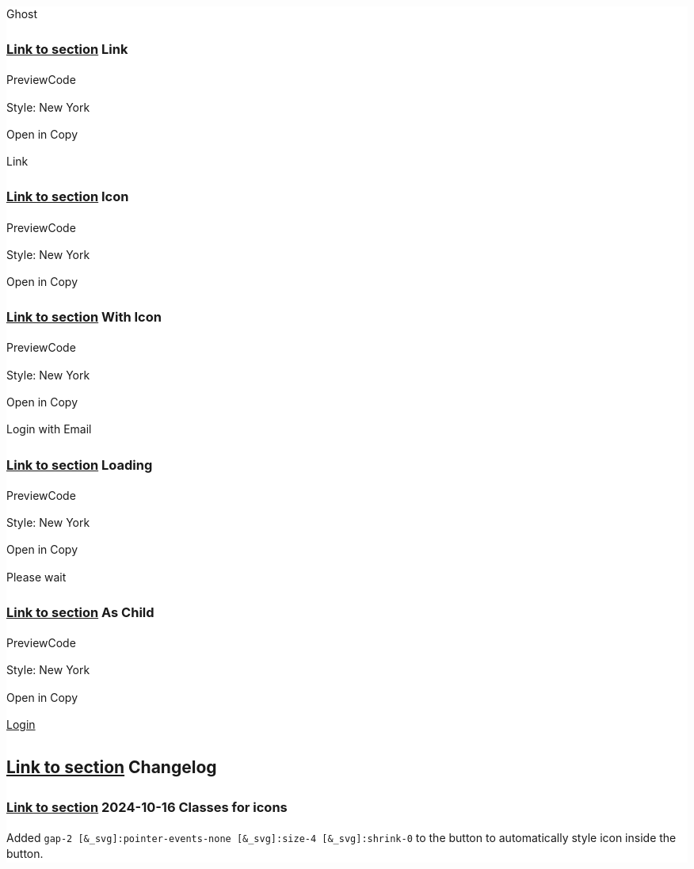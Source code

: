 Ghost

### [Link to section](\#link-1) Link

PreviewCode

Style: New York

Open in Copy

Link

### [Link to section](\#icon) Icon

PreviewCode

Style: New York

Open in Copy

### [Link to section](\#with-icon) With Icon

PreviewCode

Style: New York

Open in Copy

Login with Email

### [Link to section](\#loading) Loading

PreviewCode

Style: New York

Open in Copy

Please wait

### [Link to section](\#as-child) As Child

PreviewCode

Style: New York

Open in Copy

[Login](/login)

## [Link to section](\#changelog) Changelog

### [Link to section](\#2024-10-16-classes-for-icons) 2024-10-16 Classes for icons

Added `gap-2 [&_svg]:pointer-events-none [&_svg]:size-4 [&_svg]:shrink-0` to the button to automatically style icon inside the button.
